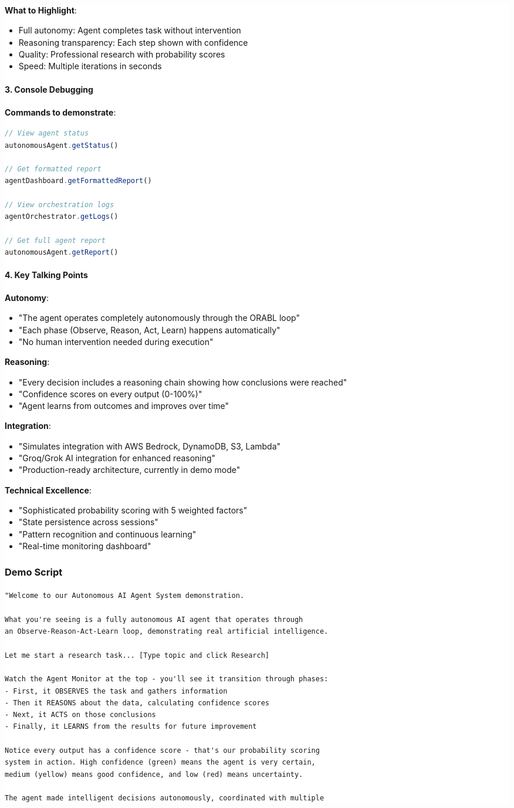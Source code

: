 **What to Highlight**:
- Full autonomy: Agent completes task without intervention
- Reasoning transparency: Each step shown with confidence
- Quality: Professional research with probability scores
- Speed: Multiple iterations in seconds

#### 3. Console Debugging

**Commands to demonstrate**:
```javascript
// View agent status
autonomousAgent.getStatus()

// Get formatted report
agentDashboard.getFormattedReport()

// View orchestration logs
agentOrchestrator.getLogs()

// Get full agent report
autonomousAgent.getReport()
```

#### 4. Key Talking Points

**Autonomy**:
- "The agent operates completely autonomously through the ORABL loop"
- "Each phase (Observe, Reason, Act, Learn) happens automatically"
- "No human intervention needed during execution"

**Reasoning**:
- "Every decision includes a reasoning chain showing how conclusions were reached"
- "Confidence scores on every output (0-100%)"
- "Agent learns from outcomes and improves over time"

**Integration**:
- "Simulates integration with AWS Bedrock, DynamoDB, S3, Lambda"
- "Groq/Grok AI integration for enhanced reasoning"
- "Production-ready architecture, currently in demo mode"

**Technical Excellence**:
- "Sophisticated probability scoring with 5 weighted factors"
- "State persistence across sessions"
- "Pattern recognition and continuous learning"
- "Real-time monitoring dashboard"

### Demo Script

```
"Welcome to our Autonomous AI Agent System demonstration.

What you're seeing is a fully autonomous AI agent that operates through 
an Observe-Reason-Act-Learn loop, demonstrating real artificial intelligence.

Let me start a research task... [Type topic and click Research]

Watch the Agent Monitor at the top - you'll see it transition through phases:
- First, it OBSERVES the task and gathers information
- Then it REASONS about the data, calculating confidence scores
- Next, it ACTS on those conclusions
- Finally, it LEARNS from the results for future improvement

Notice every output has a confidence score - that's our probability scoring 
system in action. High confidence (green) means the agent is very certain, 
medium (yellow) means good confidence, and low (red) means uncertainty.

The agent made intelligent decisions autonomously, coordinated with multiple
```
